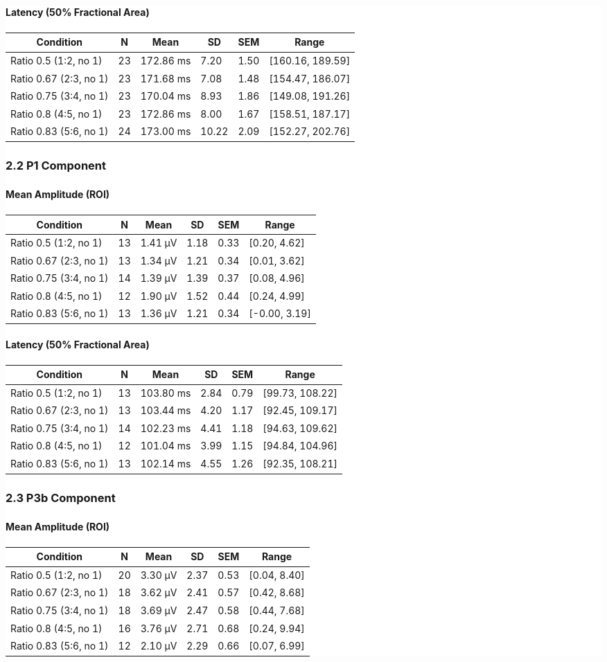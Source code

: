 #### Latency (50% Fractional Area)

| Condition | N | Mean | SD | SEM | Range |
|-----------|---|------|----|----|-------|
| Ratio 0.5 (1:2, no 1) | 23 | 172.86 ms | 7.20 | 1.50 | [160.16, 189.59] |
| Ratio 0.67 (2:3, no 1) | 23 | 171.68 ms | 7.08 | 1.48 | [154.47, 186.07] |
| Ratio 0.75 (3:4, no 1) | 23 | 170.04 ms | 8.93 | 1.86 | [149.08, 191.26] |
| Ratio 0.8 (4:5, no 1) | 23 | 172.86 ms | 8.00 | 1.67 | [158.51, 187.17] |
| Ratio 0.83 (5:6, no 1) | 24 | 173.00 ms | 10.22 | 2.09 | [152.27, 202.76] |


### 2.2 P1 Component

#### Mean Amplitude (ROI)

| Condition | N | Mean | SD | SEM | Range |
|-----------|---|------|----|----|-------|
| Ratio 0.5 (1:2, no 1) | 13 | 1.41 µV | 1.18 | 0.33 | [0.20, 4.62] |
| Ratio 0.67 (2:3, no 1) | 13 | 1.34 µV | 1.21 | 0.34 | [0.01, 3.62] |
| Ratio 0.75 (3:4, no 1) | 14 | 1.39 µV | 1.39 | 0.37 | [0.08, 4.96] |
| Ratio 0.8 (4:5, no 1) | 12 | 1.90 µV | 1.52 | 0.44 | [0.24, 4.99] |
| Ratio 0.83 (5:6, no 1) | 13 | 1.36 µV | 1.21 | 0.34 | [-0.00, 3.19] |

#### Latency (50% Fractional Area)

| Condition | N | Mean | SD | SEM | Range |
|-----------|---|------|----|----|-------|
| Ratio 0.5 (1:2, no 1) | 13 | 103.80 ms | 2.84 | 0.79 | [99.73, 108.22] |
| Ratio 0.67 (2:3, no 1) | 13 | 103.44 ms | 4.20 | 1.17 | [92.45, 109.17] |
| Ratio 0.75 (3:4, no 1) | 14 | 102.23 ms | 4.41 | 1.18 | [94.63, 109.62] |
| Ratio 0.8 (4:5, no 1) | 12 | 101.04 ms | 3.99 | 1.15 | [94.84, 104.96] |
| Ratio 0.83 (5:6, no 1) | 13 | 102.14 ms | 4.55 | 1.26 | [92.35, 108.21] |


### 2.3 P3b Component

#### Mean Amplitude (ROI)

| Condition | N | Mean | SD | SEM | Range |
|-----------|---|------|----|----|-------|
| Ratio 0.5 (1:2, no 1) | 20 | 3.30 µV | 2.37 | 0.53 | [0.04, 8.40] |
| Ratio 0.67 (2:3, no 1) | 18 | 3.62 µV | 2.41 | 0.57 | [0.42, 8.68] |
| Ratio 0.75 (3:4, no 1) | 18 | 3.69 µV | 2.47 | 0.58 | [0.44, 7.68] |
| Ratio 0.8 (4:5, no 1) | 16 | 3.76 µV | 2.71 | 0.68 | [0.24, 9.94] |
| Ratio 0.83 (5:6, no 1) | 12 | 2.10 µV | 2.29 | 0.66 | [0.07, 6.99] |
